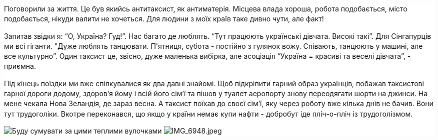 Поговорили за життя. Це був якийсь антитаксист, як антиматерія. Місцева влада хороша, робота подобається, місто подобається, нікуди валити не хочеться. Для людини з моїх країв таке дивно чути, але факт!

Запитав звідки я: “О, Україна? Гуд!”. Нас багато де люблять. “Тут працюють українські дівчата. Високі такі”. Для Сінгапурців ми всі гіганти. "Дуже люблять танцювати. П'ятниця, субота - постійно з гулянок вожу. Співають, танцюють у машині, але все культурно”. Один таксист це, звісно, дуже маленька вибірка, але асоціація “Україна = красиві та веселі дівчата”, - приємна.

Під кінець поїздки ми вже спілкувалися як два давні знайомі. Щоб підкріпити гарний образ українців, побажав таксистові гарної дороги додому, здоров’я йому і всій його сім’ї та пішов у туалет аеропорту знову переодягати шорти на джинси. На мене чекала Нова Зеландія, де зараз весна. А таксист поїхав до своєї сім’ї, яку через роботу вже кілька днів не бачив. Вони тут трудоголіки. Вкотре переконався, що якщо у країни немає купи нафти - добробут іде пліч-о-пліч із трудоголізмом.

![Буду сумувати за цими теплими вулочками](assets/budu-sumuvati-za-tsimi-teplimi-vulochkami-a8b7.jpg "Буду сумувати за цими теплими вулочками")
![IMG_6948.jpeg](assets/img-6948-b119.jpg)
